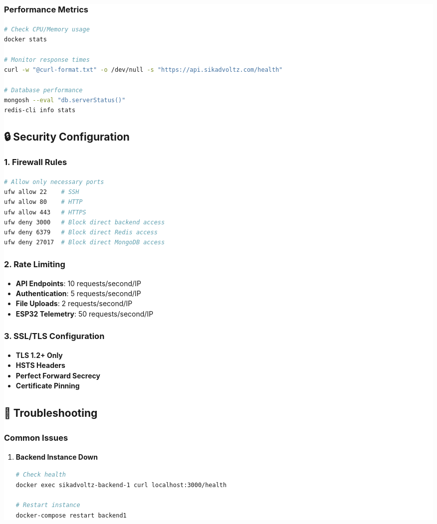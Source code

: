 ### Performance Metrics
```bash
# Check CPU/Memory usage
docker stats

# Monitor response times
curl -w "@curl-format.txt" -o /dev/null -s "https://api.sikadvoltz.com/health"

# Database performance
mongosh --eval "db.serverStatus()"
redis-cli info stats
```

## 🔒 Security Configuration

### 1. Firewall Rules
```bash
# Allow only necessary ports
ufw allow 22    # SSH
ufw allow 80    # HTTP
ufw allow 443   # HTTPS
ufw deny 3000   # Block direct backend access
ufw deny 6379   # Block direct Redis access
ufw deny 27017  # Block direct MongoDB access
```

### 2. Rate Limiting
- **API Endpoints**: 10 requests/second/IP
- **Authentication**: 5 requests/second/IP
- **File Uploads**: 2 requests/second/IP
- **ESP32 Telemetry**: 50 requests/second/IP

### 3. SSL/TLS Configuration
- **TLS 1.2+ Only**
- **HSTS Headers**
- **Perfect Forward Secrecy**
- **Certificate Pinning**

## 🚨 Troubleshooting

### Common Issues

1. **Backend Instance Down**
   ```bash
   # Check health
   docker exec sikadvoltz-backend-1 curl localhost:3000/health
   
   # Restart instance
   docker-compose restart backend1
   ```
